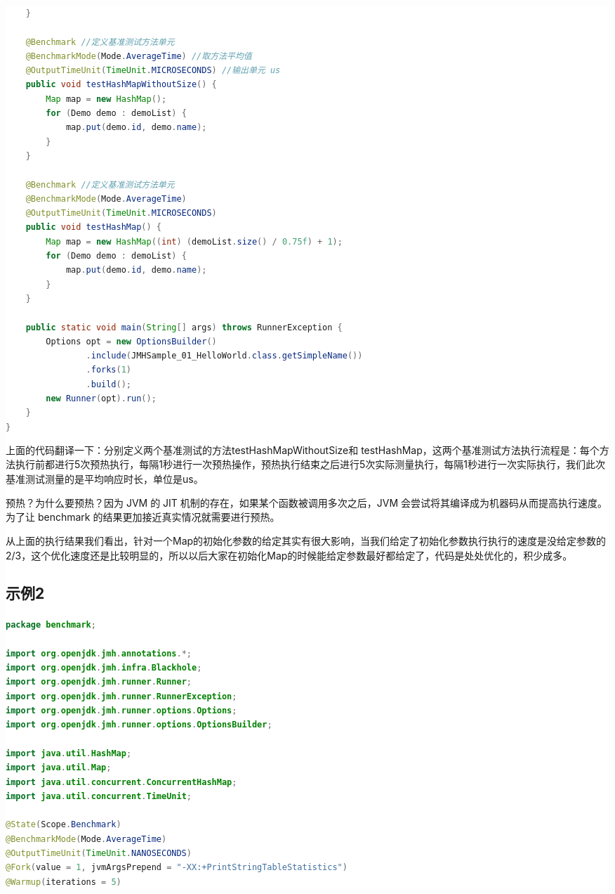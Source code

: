 ```java
    }

    @Benchmark //定义基准测试方法单元
    @BenchmarkMode(Mode.AverageTime) //取方法平均值
    @OutputTimeUnit(TimeUnit.MICROSECONDS) //输出单元 us
    public void testHashMapWithoutSize() {
        Map map = new HashMap();
        for (Demo demo : demoList) {
            map.put(demo.id, demo.name);
        }
    }

    @Benchmark //定义基准测试方法单元
    @BenchmarkMode(Mode.AverageTime)
    @OutputTimeUnit(TimeUnit.MICROSECONDS)
    public void testHashMap() {
        Map map = new HashMap((int) (demoList.size() / 0.75f) + 1);
        for (Demo demo : demoList) {
            map.put(demo.id, demo.name);
        }
    }

    public static void main(String[] args) throws RunnerException {
        Options opt = new OptionsBuilder()
                .include(JMHSample_01_HelloWorld.class.getSimpleName())
                .forks(1)
                .build();
        new Runner(opt).run();
    }
}
```



上面的代码翻译一下：分别定义两个基准测试的方法testHashMapWithoutSize和 testHashMap，这两个基准测试方法执行流程是：每个方法执行前都进行5次预热执行，每隔1秒进行一次预热操作，预热执行结束之后进行5次实际测量执行，每隔1秒进行一次实际执行，我们此次基准测试测量的是平均响应时长，单位是us。

预热？为什么要预热？因为 JVM 的 JIT 机制的存在，如果某个函数被调用多次之后，JVM 会尝试将其编译成为机器码从而提高执行速度。为了让 benchmark 的结果更加接近真实情况就需要进行预热。

从上面的执行结果我们看出，针对一个Map的初始化参数的给定其实有很大影响，当我们给定了初始化参数执行执行的速度是没给定参数的2/3，这个优化速度还是比较明显的，所以以后大家在初始化Map的时候能给定参数最好都给定了，代码是处处优化的，积少成多。

## 示例2

```java
package benchmark;

import org.openjdk.jmh.annotations.*;
import org.openjdk.jmh.infra.Blackhole;
import org.openjdk.jmh.runner.Runner;
import org.openjdk.jmh.runner.RunnerException;
import org.openjdk.jmh.runner.options.Options;
import org.openjdk.jmh.runner.options.OptionsBuilder;

import java.util.HashMap;
import java.util.Map;
import java.util.concurrent.ConcurrentHashMap;
import java.util.concurrent.TimeUnit;

@State(Scope.Benchmark)
@BenchmarkMode(Mode.AverageTime)
@OutputTimeUnit(TimeUnit.NANOSECONDS)
@Fork(value = 1, jvmArgsPrepend = "-XX:+PrintStringTableStatistics")
@Warmup(iterations = 5)
```